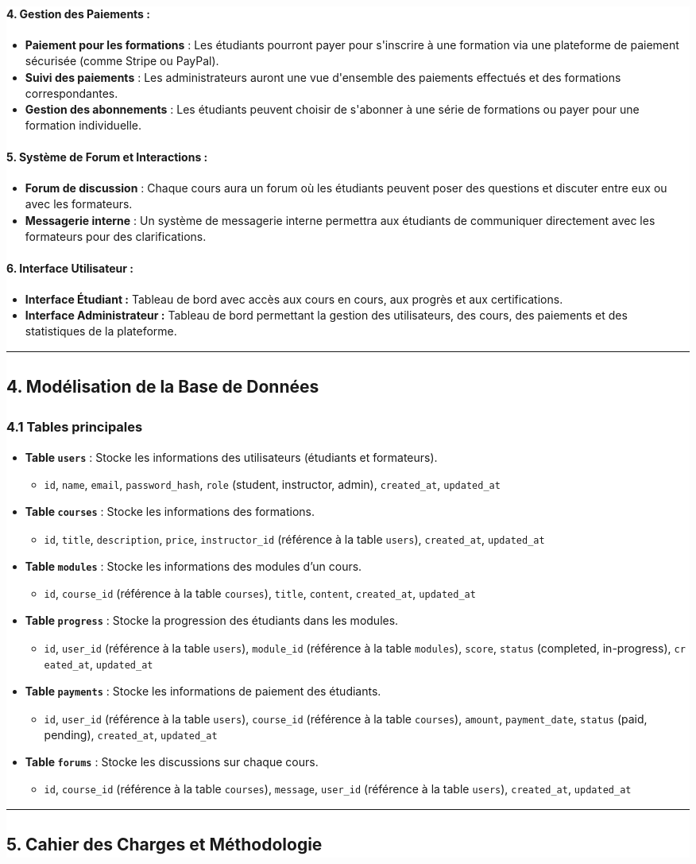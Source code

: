 #### 4. **Gestion des Paiements :**
- **Paiement pour les formations** : Les étudiants pourront payer pour s'inscrire à une formation via une plateforme de paiement sécurisée (comme Stripe ou PayPal).
- **Suivi des paiements** : Les administrateurs auront une vue d'ensemble des paiements effectués et des formations correspondantes.
- **Gestion des abonnements** : Les étudiants peuvent choisir de s'abonner à une série de formations ou payer pour une formation individuelle.

#### 5. **Système de Forum et Interactions :**
- **Forum de discussion** : Chaque cours aura un forum où les étudiants peuvent poser des questions et discuter entre eux ou avec les formateurs.
- **Messagerie interne** : Un système de messagerie interne permettra aux étudiants de communiquer directement avec les formateurs pour des clarifications.

#### 6. **Interface Utilisateur :**
- **Interface Étudiant :** Tableau de bord avec accès aux cours en cours, aux progrès et aux certifications.
- **Interface Administrateur :** Tableau de bord permettant la gestion des utilisateurs, des cours, des paiements et des statistiques de la plateforme.

---

## 4. Modélisation de la Base de Données

### 4.1 Tables principales

- **Table `users`** : Stocke les informations des utilisateurs (étudiants et formateurs).
  - `id`, `name`, `email`, `password_hash`, `role` (student, instructor, admin), `created_at`, `updated_at`

- **Table `courses`** : Stocke les informations des formations.
  - `id`, `title`, `description`, `price`, `instructor_id` (référence à la table `users`), `created_at`, `updated_at`

- **Table `modules`** : Stocke les informations des modules d’un cours.
  - `id`, `course_id` (référence à la table `courses`), `title`, `content`, `created_at`, `updated_at`

- **Table `progress`** : Stocke la progression des étudiants dans les modules.
  - `id`, `user_id` (référence à la table `users`), `module_id` (référence à la table `modules`), `score`, `status` (completed, in-progress), `created_at`, `updated_at`

- **Table `payments`** : Stocke les informations de paiement des étudiants.
  - `id`, `user_id` (référence à la table `users`), `course_id` (référence à la table `courses`), `amount`, `payment_date`, `status` (paid, pending), `created_at`, `updated_at`

- **Table `forums`** : Stocke les discussions sur chaque cours.
  - `id`, `course_id` (référence à la table `courses`), `message`, `user_id` (référence à la table `users`), `created_at`, `updated_at`

---

## 5. Cahier des Charges et Méthodologie
